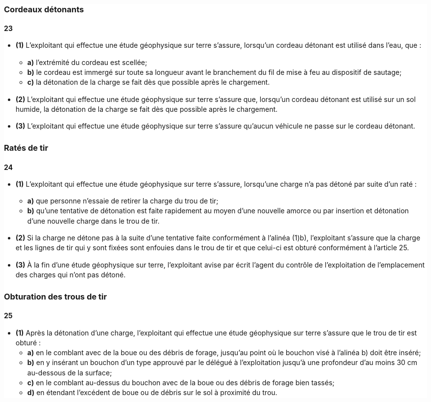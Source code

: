 


### Cordeaux détonants


**23** 

- **(1)** L’exploitant qui effectue une étude géophysique sur terre s’assure, lorsqu’un cordeau détonant est utilisé dans l’eau, que :
	- **a)** l’extrémité du cordeau est scellée;
	- **b)** le cordeau est immergé sur toute sa longueur avant le branchement du fil de mise à feu au dispositif de sautage;
	- **c)** la détonation de la charge se fait dès que possible après le chargement.

- **(2)** L’exploitant qui effectue une étude géophysique sur terre s’assure que, lorsqu’un cordeau détonant est utilisé sur un sol humide, la détonation de la charge se fait dès que possible après le chargement.

- **(3)** L’exploitant qui effectue une étude géophysique sur terre s’assure qu’aucun véhicule ne passe sur le cordeau détonant.




### Ratés de tir


**24** 

- **(1)** L’exploitant qui effectue une étude géophysique sur terre s’assure, lorsqu’une charge n’a pas détoné par suite d’un raté :
	- **a)** que personne n’essaie de retirer la charge du trou de tir;
	- **b)** qu’une tentative de détonation est faite rapidement au moyen d’une nouvelle amorce ou par insertion et détonation d’une nouvelle charge dans le trou de tir.

- **(2)** Si la charge ne détone pas à la suite d’une tentative faite conformément à l’alinéa (1)b), l’exploitant s’assure que la charge et les lignes de tir qui y sont fixées sont enfouies dans le trou de tir et que celui-ci est obturé conformément à l’article 25.

- **(3)** À la fin d’une étude géophysique sur terre, l’exploitant avise par écrit l’agent du contrôle de l’exploitation de l’emplacement des charges qui n’ont pas détoné.




### Obturation des trous de tir


**25** 

- **(1)** Après la détonation d’une charge, l’exploitant qui effectue une étude géophysique sur terre s’assure que le trou de tir est obturé :
	- **a)** en le comblant avec de la boue ou des débris de forage, jusqu’au point où le bouchon visé à l’alinéa b) doit être inséré;
	- **b)** en y insérant un bouchon d’un type approuvé par le délégué à l’exploitation jusqu’à une profondeur d’au moins 30 cm au-dessous de la surface;
	- **c)** en le comblant au-dessus du bouchon avec de la boue ou des débris de forage bien tassés;
	- **d)** en étendant l’excédent de boue ou de débris sur le sol à proximité du trou.
